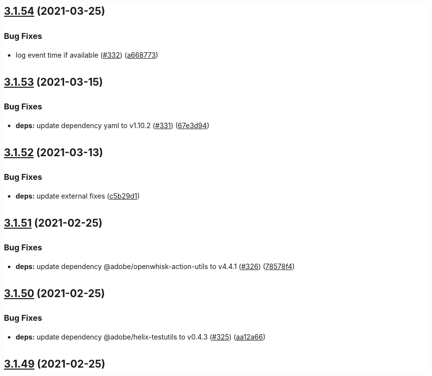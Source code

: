 ## [3.1.54](https://github.com/adobe/helix-index-files/compare/v3.1.53...v3.1.54) (2021-03-25)


### Bug Fixes

* log event time if available ([#332](https://github.com/adobe/helix-index-files/issues/332)) ([a668773](https://github.com/adobe/helix-index-files/commit/a66877332b7d9dc0bc9642415e6476173c47560b))

## [3.1.53](https://github.com/adobe/helix-index-files/compare/v3.1.52...v3.1.53) (2021-03-15)


### Bug Fixes

* **deps:** update dependency yaml to v1.10.2 ([#331](https://github.com/adobe/helix-index-files/issues/331)) ([67e3d94](https://github.com/adobe/helix-index-files/commit/67e3d9481098f1a9693256a137bb6548b64b3155))

## [3.1.52](https://github.com/adobe/helix-index-files/compare/v3.1.51...v3.1.52) (2021-03-13)


### Bug Fixes

* **deps:** update external fixes ([c5b29d1](https://github.com/adobe/helix-index-files/commit/c5b29d1aa61a102c210114501dcc817dbe0957b5))

## [3.1.51](https://github.com/adobe/helix-index-files/compare/v3.1.50...v3.1.51) (2021-02-25)


### Bug Fixes

* **deps:** update dependency @adobe/openwhisk-action-utils to v4.4.1 ([#326](https://github.com/adobe/helix-index-files/issues/326)) ([78578f4](https://github.com/adobe/helix-index-files/commit/78578f4b82dad11141f4506f558374475145c925))

## [3.1.50](https://github.com/adobe/helix-index-files/compare/v3.1.49...v3.1.50) (2021-02-25)


### Bug Fixes

* **deps:** update dependency @adobe/helix-testutils to v0.4.3 ([#325](https://github.com/adobe/helix-index-files/issues/325)) ([aa12a66](https://github.com/adobe/helix-index-files/commit/aa12a66716478f0fc40845819ffcb455b2c0ac44))

## [3.1.49](https://github.com/adobe/helix-index-files/compare/v3.1.48...v3.1.49) (2021-02-25)
